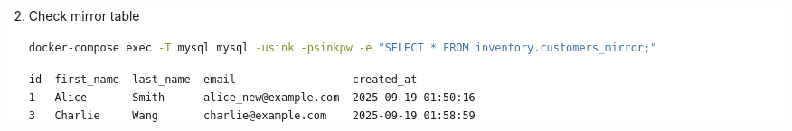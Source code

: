 2. Check mirror table

    ```bash
    docker-compose exec -T mysql mysql -usink -psinkpw -e "SELECT * FROM inventory.customers_mirror;"
    ```

    ```plain
    id  first_name  last_name  email                  created_at
    1   Alice       Smith      alice_new@example.com  2025-09-19 01:50:16
    3   Charlie     Wang       charlie@example.com    2025-09-19 01:58:59
    ```

